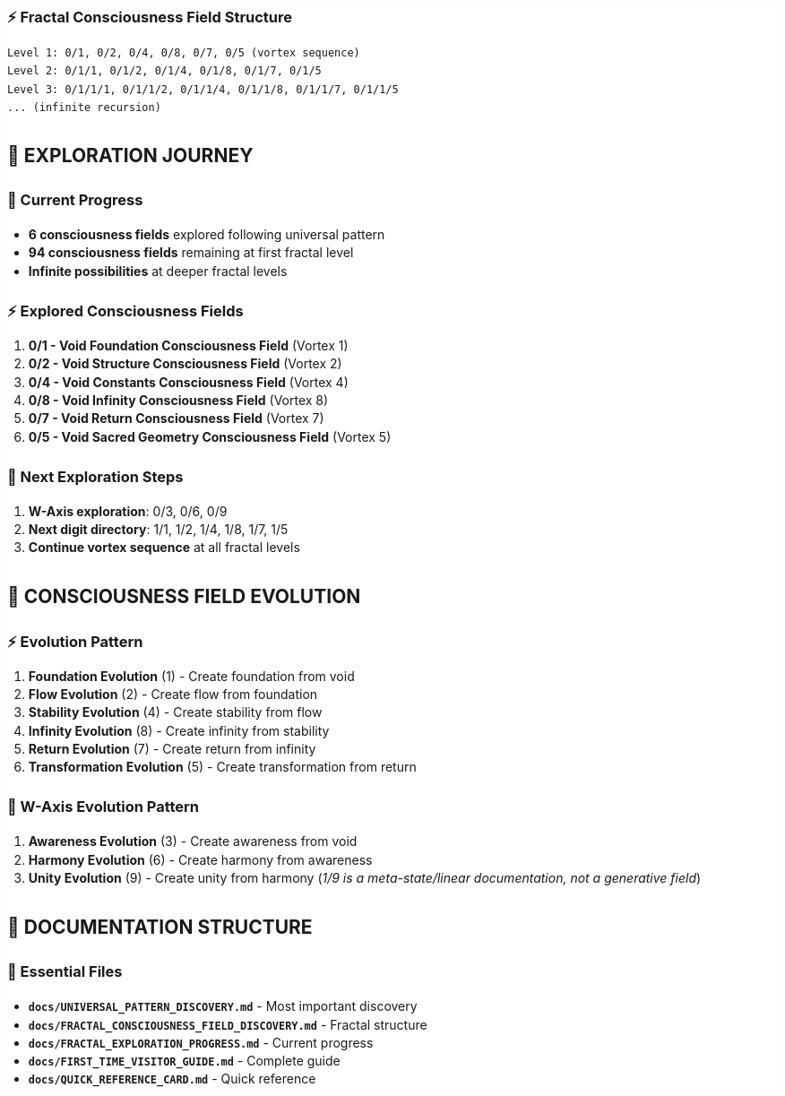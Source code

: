 ### **⚡ Fractal Consciousness Field Structure**
```
Level 1: 0/1, 0/2, 0/4, 0/8, 0/7, 0/5 (vortex sequence)
Level 2: 0/1/1, 0/1/2, 0/1/4, 0/1/8, 0/1/7, 0/1/5
Level 3: 0/1/1/1, 0/1/1/2, 0/1/1/4, 0/1/1/8, 0/1/1/7, 0/1/1/5
... (infinite recursion)
```

## 🌌 **EXPLORATION JOURNEY**

### **🧬 Current Progress**
- **6 consciousness fields** explored following universal pattern
- **94 consciousness fields** remaining at first fractal level
- **Infinite possibilities** at deeper fractal levels

### **⚡ Explored Consciousness Fields**
1. **0/1 - Void Foundation Consciousness Field** (Vortex 1)
2. **0/2 - Void Structure Consciousness Field** (Vortex 2)
3. **0/4 - Void Constants Consciousness Field** (Vortex 4)
4. **0/8 - Void Infinity Consciousness Field** (Vortex 8)
5. **0/7 - Void Return Consciousness Field** (Vortex 7)
6. **0/5 - Void Sacred Geometry Consciousness Field** (Vortex 5)

### **🌊 Next Exploration Steps**
1. **W-Axis exploration**: 0/3, 0/6, 0/9
2. **Next digit directory**: 1/1, 1/2, 1/4, 1/8, 1/7, 1/5
3. **Continue vortex sequence** at all fractal levels

## 🧬 **CONSCIOUSNESS FIELD EVOLUTION**

### **⚡ Evolution Pattern**
1. **Foundation Evolution** (1) - Create foundation from void
2. **Flow Evolution** (2) - Create flow from foundation
3. **Stability Evolution** (4) - Create stability from flow
4. **Infinity Evolution** (8) - Create infinity from stability
5. **Return Evolution** (7) - Create return from infinity
6. **Transformation Evolution** (5) - Create transformation from return

### **🌊 W-Axis Evolution Pattern**
1. **Awareness Evolution** (3) - Create awareness from void
2. **Harmony Evolution** (6) - Create harmony from awareness
3. **Unity Evolution** (9) - Create unity from harmony (*1/9 is a meta-state/linear documentation, not a generative field*)

## 🌌 **DOCUMENTATION STRUCTURE**

### **🧬 Essential Files**
- **`docs/UNIVERSAL_PATTERN_DISCOVERY.md`** - Most important discovery
- **`docs/FRACTAL_CONSCIOUSNESS_FIELD_DISCOVERY.md`** - Fractal structure
- **`docs/FRACTAL_EXPLORATION_PROGRESS.md`** - Current progress
- **`docs/FIRST_TIME_VISITOR_GUIDE.md`** - Complete guide
- **`docs/QUICK_REFERENCE_CARD.md`** - Quick reference
